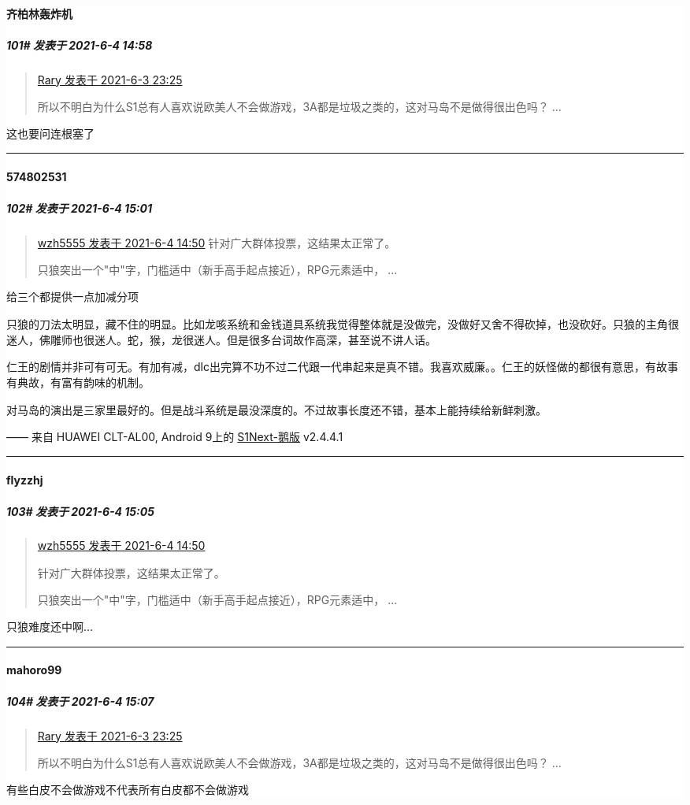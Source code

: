 ####  齐柏林轰炸机  
##### 101#       发表于 2021-6-4 14:58


<blockquote><a href="httphttps://bbs.saraba1st.com/2b/forum.php?mod=redirect&amp;goto=findpost&amp;pid=51467183&amp;ptid=2007933" target="_blank">Rary 发表于 2021-6-3 23:25</a>

所以不明白为什么S1总有人喜欢说欧美人不会做游戏，3A都是垃圾之类的，这对马岛不是做得很出色吗？ ...</blockquote>
这也要问连根塞了


*****

####  574802531  
##### 102#       发表于 2021-6-4 15:01


<blockquote><a href="httphttps://bbs.saraba1st.com/2b/forum.php?mod=redirect&amp;goto=findpost&amp;pid=51473077&amp;ptid=2007933" target="_blank">wzh5555 发表于 2021-6-4 14:50</a>
针对广大群体投票，这结果太正常了。

只狼突出一个"中"字，门槛适中（新手高手起点接近），RPG元素适中， ...</blockquote>
给三个都提供一点加减分项

只狼的刀法太明显，藏不住的明显。比如龙咳系统和金钱道具系统我觉得整体就是没做完，没做好又舍不得砍掉，也没砍好。只狼的主角很迷人，佛雕师也很迷人。蛇，猴，龙很迷人。但是很多台词故作高深，甚至说不讲人话。

仁王的剧情并非可有可无。有加有减，dlc出完算不功不过二代跟一代串起来是真不错。我喜欢威廉。。仁王的妖怪做的都很有意思，有故事有典故，有富有韵味的机制。

对马岛的演出是三家里最好的。但是战斗系统是最没深度的。不过故事长度还不错，基本上能持续给新鲜刺激。

—— 来自 HUAWEI CLT-AL00, Android 9上的 [S1Next-鹅版](https://github.com/ykrank/S1-Next/releases) v2.4.4.1


*****

####  flyzzhj  
##### 103#       发表于 2021-6-4 15:05


<blockquote><a href="httphttps://bbs.saraba1st.com/2b/forum.php?mod=redirect&amp;goto=findpost&amp;pid=51473077&amp;ptid=2007933" target="_blank">wzh5555 发表于 2021-6-4 14:50</a>

针对广大群体投票，这结果太正常了。

只狼突出一个"中"字，门槛适中（新手高手起点接近），RPG元素适中， ...</blockquote>
只狼难度还中啊...


*****

####  mahoro99  
##### 104#       发表于 2021-6-4 15:07


<blockquote><a href="httphttps://bbs.saraba1st.com/2b/forum.php?mod=redirect&amp;goto=findpost&amp;pid=51467183&amp;ptid=2007933" target="_blank">Rary 发表于 2021-6-3 23:25</a>

所以不明白为什么S1总有人喜欢说欧美人不会做游戏，3A都是垃圾之类的，这对马岛不是做得很出色吗？ ...</blockquote>
有些白皮不会做游戏不代表所有白皮都不会做游戏

